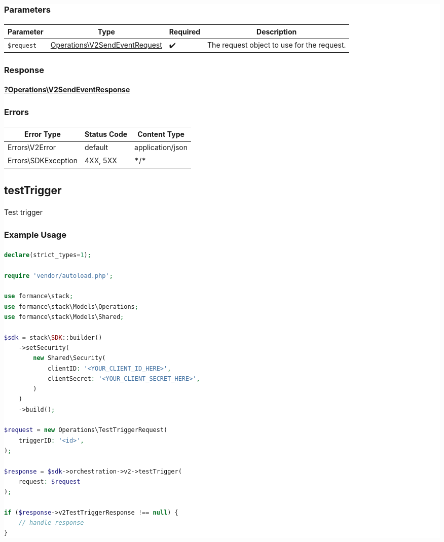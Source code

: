 ### Parameters

| Parameter                                                                      | Type                                                                           | Required                                                                       | Description                                                                    |
| ------------------------------------------------------------------------------ | ------------------------------------------------------------------------------ | ------------------------------------------------------------------------------ | ------------------------------------------------------------------------------ |
| `$request`                                                                     | [Operations\V2SendEventRequest](../../Models/Operations/V2SendEventRequest.md) | :heavy_check_mark:                                                             | The request object to use for the request.                                     |

### Response

**[?Operations\V2SendEventResponse](../../Models/Operations/V2SendEventResponse.md)**

### Errors

| Error Type          | Status Code         | Content Type        |
| ------------------- | ------------------- | ------------------- |
| Errors\V2Error      | default             | application/json    |
| Errors\SDKException | 4XX, 5XX            | \*/\*               |

## testTrigger

Test trigger

### Example Usage


```php
declare(strict_types=1);

require 'vendor/autoload.php';

use formance\stack;
use formance\stack\Models\Operations;
use formance\stack\Models\Shared;

$sdk = stack\SDK::builder()
    ->setSecurity(
        new Shared\Security(
            clientID: '<YOUR_CLIENT_ID_HERE>',
            clientSecret: '<YOUR_CLIENT_SECRET_HERE>',
        )
    )
    ->build();

$request = new Operations\TestTriggerRequest(
    triggerID: '<id>',
);

$response = $sdk->orchestration->v2->testTrigger(
    request: $request
);

if ($response->v2TestTriggerResponse !== null) {
    // handle response
}
```
